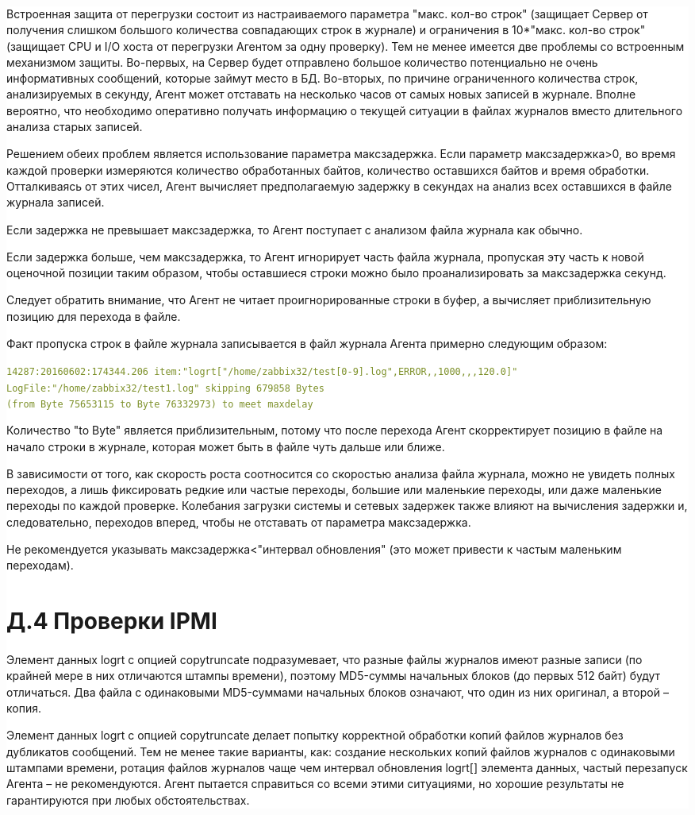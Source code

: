 Встроенная защита от перегрузки состоит из настраиваемого параметра "макс. кол-во строк" (защищает Сервер от получения слишком большого количества совпадающих строк в журнале) и ограничения в 10*"макс. кол-во строк" (защищает CPU и I/O хоста от перегрузки Агентом за одну проверку). Тем не менее имеется две проблемы со встроенным механизмом защиты. Во-первых, на Сервер будет отправлено большое количество потенциально не очень информативных сообщений, которые займут место в БД. Во-вторых, по причине ограниченного количества строк, анализируемых в секунду, Агент может отставать на несколько часов от самых новых записей в журнале. Вполне вероятно, что необходимо оперативно получать информацию о текущей ситуации в файлах журналов вместо длительного анализа старых записей.

Решением обеих проблем является использование параметра максзадержка. Если параметр максзадержка>0, во время каждой проверки измеряются количество обработанных байтов, количество оставшихся байтов и время обработки. Отталкиваясь от этих чисел, Агент вычисляет предполагаемую задержку в секундах на анализ всех оставшихся в файле журнала записей.

Если задержка не превышает максзадержка, то Агент поступает с анализом файла журнала как обычно.

Если задержка больше, чем максзадержка, то Агент игнорирует часть файла журнала, пропуская эту часть к новой оценочной позиции таким образом, чтобы оставшиеся строки можно было проанализировать за максзадержка секунд.

Следует обратить внимание, что Агент не читает проигнорированные строки в буфер, а вычисляет приблизительную позицию для перехода в файле.

Факт пропуска строк в файле журнала записывается в файл журнала Агента примерно следующим образом:

```yaml
14287:20160602:174344.206 item:"logrt["/home/zabbix32/test[0-9].log",ERROR,,1000,,,120.0]"
LogFile:"/home/zabbix32/test1.log" skipping 679858 Bytes
(from Byte 75653115 to Byte 76332973) to meet maxdelay
```

Количество "to Byte" является приблизительным, потому что после перехода Агент скорректирует позицию в файле на начало строки в журнале, которая может быть в файле чуть дальше или ближе.

В зависимости от того, как скорость роста соотносится со скоростью анализа файла журнала, можно не увидеть полных переходов, а лишь фиксировать редкие или частые переходы, большие или маленькие переходы, или даже маленькие переходы по каждой проверке. Колебания загрузки системы и сетевых задержек также влияют на вычисления задержки и, следовательно, переходов вперед, чтобы не отставать от параметра максзадержка.

Не рекомендуется указывать максзадержка<"интервал обновления" (это может привести к частым маленьким переходам).

# Д.4 Проверки IPMI

Элемент данных logrt с опцией copytruncate подразумевает, что разные файлы журналов имеют разные записи (по крайней мере в них отличаются штампы времени), поэтому MD5-суммы начальных блоков (до первых 512 байт) будут отличаться. Два файла с одинаковыми MD5-суммами начальных блоков означают, что один из них оригинал, а второй – копия.

Элемент данных logrt с опцией copytruncate делает попытку корректной обработки копий файлов журналов без дубликатов сообщений. Тем не менее такие варианты, как: создание нескольких копий файлов журналов с одинаковыми штампами времени, ротация файлов журналов чаще чем интервал обновления logrt[] элемента данных, частый перезапуск Агента – не рекомендуются. Агент пытается справиться со всеми этими ситуациями, но хорошие результаты не гарантируются при любых обстоятельствах.
